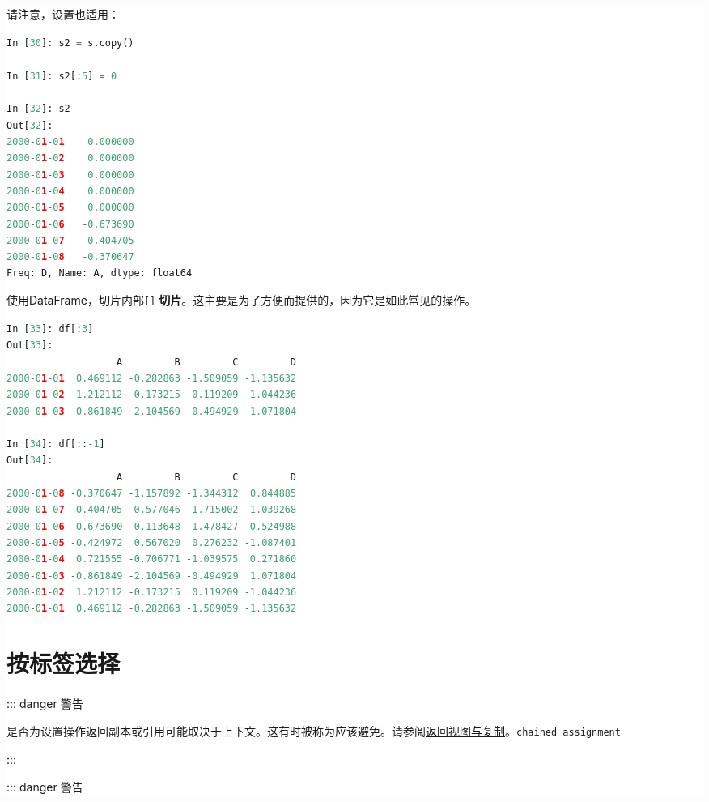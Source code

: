 请注意，设置也适用：

``` python
In [30]: s2 = s.copy()

In [31]: s2[:5] = 0

In [32]: s2
Out[32]: 
2000-01-01    0.000000
2000-01-02    0.000000
2000-01-03    0.000000
2000-01-04    0.000000
2000-01-05    0.000000
2000-01-06   -0.673690
2000-01-07    0.404705
2000-01-08   -0.370647
Freq: D, Name: A, dtype: float64
```

使用DataFrame，切片内部``[]`` **切片**。这主要是为了方便而提供的，因为它是如此常见的操作。

``` python
In [33]: df[:3]
Out[33]: 
                   A         B         C         D
2000-01-01  0.469112 -0.282863 -1.509059 -1.135632
2000-01-02  1.212112 -0.173215  0.119209 -1.044236
2000-01-03 -0.861849 -2.104569 -0.494929  1.071804

In [34]: df[::-1]
Out[34]: 
                   A         B         C         D
2000-01-08 -0.370647 -1.157892 -1.344312  0.844885
2000-01-07  0.404705  0.577046 -1.715002 -1.039268
2000-01-06 -0.673690  0.113648 -1.478427  0.524988
2000-01-05 -0.424972  0.567020  0.276232 -1.087401
2000-01-04  0.721555 -0.706771 -1.039575  0.271860
2000-01-03 -0.861849 -2.104569 -0.494929  1.071804
2000-01-02  1.212112 -0.173215  0.119209 -1.044236
2000-01-01  0.469112 -0.282863 -1.509059 -1.135632
```

# 按标签选择

::: danger 警告

是否为设置操作返回副本或引用可能取决于上下文。这有时被称为应该避免。请参阅[返回视图与复制](#indexing-view-versus-copy)。``chained assignment``[](#indexing-view-versus-copy)

:::

::: danger 警告
